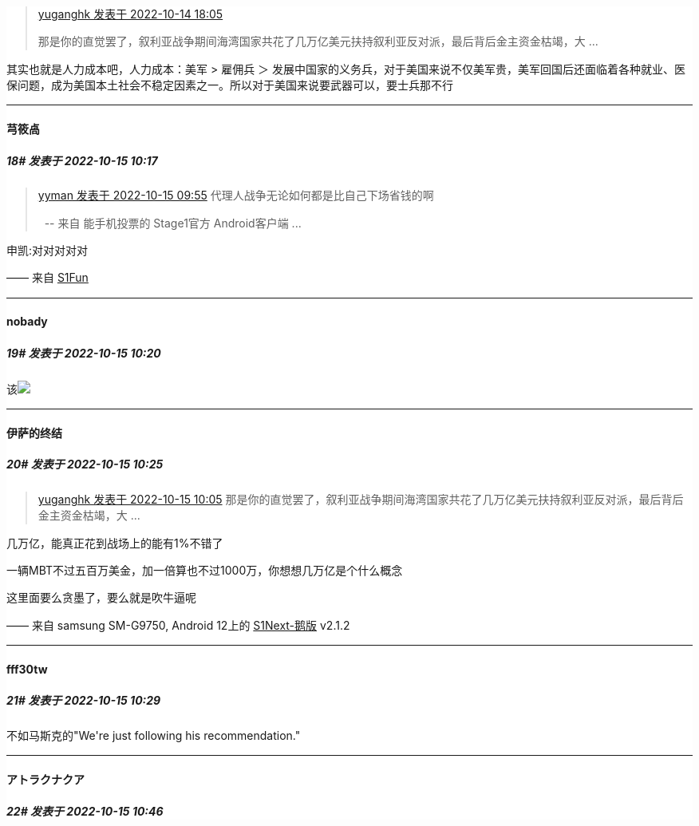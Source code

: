 <blockquote><a href="httphttps://bbs.saraba1st.com/2b/forum.php?mod=redirect&amp;goto=findpost&amp;pid=57915851&amp;ptid=2099755" target="_blank">yuganghk 发表于 2022-10-14 18:05</a>

那是你的直觉罢了，叙利亚战争期间海湾国家共花了几万亿美元扶持叙利亚反对派，最后背后金主资金枯竭，大 ...</blockquote>
其实也就是人力成本吧，人力成本：美军 &gt; 雇佣兵 ＞ 发展中国家的义务兵，对于美国来说不仅美军贵，美军回国后还面临着各种就业、医保问题，成为美国本土社会不稳定因素之一。所以对于美国来说要武器可以，要士兵那不行

*****

####  芎筱卨  
##### 18#       发表于 2022-10-15 10:17

<blockquote><a href="httphttps://bbs.saraba1st.com/2b/forum.php?mod=redirect&amp;goto=findpost&amp;pid=57915713&amp;ptid=2099755" target="_blank">yyman 发表于 2022-10-15 09:55</a>
代理人战争无论如何都是比自己下场省钱的啊

  -- 来自 能手机投票的 Stage1官方 Android客户端 ...</blockquote>
申凯:对对对对对

—— 来自 [S1Fun](https://s1fun.koalcat.com)

*****

####  nobady  
##### 19#       发表于 2022-10-15 10:20

该<img src="https://static.saraba1st.com/image/smiley/face2017/001.png" referrerpolicy="no-referrer">

*****

####  伊萨的终结  
##### 20#       发表于 2022-10-15 10:25

<blockquote><a href="httphttps://bbs.saraba1st.com/2b/forum.php?mod=redirect&amp;goto=findpost&amp;pid=57915851&amp;ptid=2099755" target="_blank">yuganghk 发表于 2022-10-15 10:05</a>
那是你的直觉罢了，叙利亚战争期间海湾国家共花了几万亿美元扶持叙利亚反对派，最后背后金主资金枯竭，大 ...</blockquote>
几万亿，能真正花到战场上的能有1%不错了

一辆MBT不过五百万美金，加一倍算也不过1000万，你想想几万亿是个什么概念

这里面要么贪墨了，要么就是吹牛逼呢

—— 来自 samsung SM-G9750, Android 12上的 [S1Next-鹅版](https://github.com/ykrank/S1-Next/releases) v2.1.2

*****

####  fff30tw  
##### 21#       发表于 2022-10-15 10:29

不如马斯克的"We're just following his recommendation."

*****

####  アトラクナクア  
##### 22#       发表于 2022-10-15 10:46
